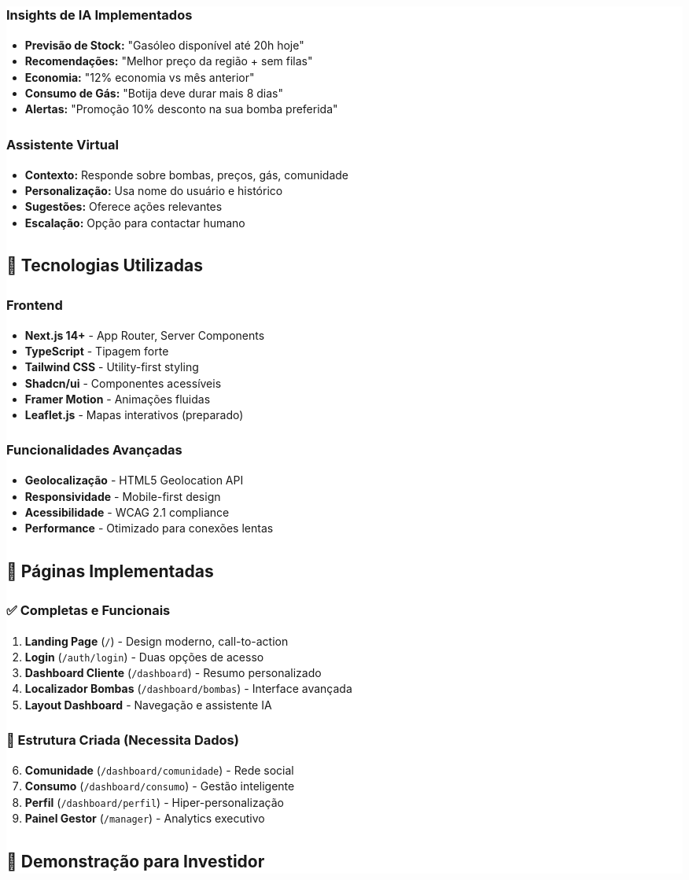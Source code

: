### Insights de IA Implementados

- **Previsão de Stock:** "Gasóleo disponível até 20h hoje"
- **Recomendações:** "Melhor preço da região + sem filas"
- **Economia:** "12% economia vs mês anterior"
- **Consumo de Gás:** "Botija deve durar mais 8 dias"
- **Alertas:** "Promoção 10% desconto na sua bomba preferida"

### Assistente Virtual

- **Contexto:** Responde sobre bombas, preços, gás, comunidade
- **Personalização:** Usa nome do usuário e histórico
- **Sugestões:** Oferece ações relevantes
- **Escalação:** Opção para contactar humano

## 🚀 Tecnologias Utilizadas

### Frontend

- **Next.js 14+** - App Router, Server Components
- **TypeScript** - Tipagem forte
- **Tailwind CSS** - Utility-first styling
- **Shadcn/ui** - Componentes acessíveis
- **Framer Motion** - Animações fluidas
- **Leaflet.js** - Mapas interativos (preparado)

### Funcionalidades Avançadas

- **Geolocalização** - HTML5 Geolocation API
- **Responsividade** - Mobile-first design
- **Acessibilidade** - WCAG 2.1 compliance
- **Performance** - Otimizado para conexões lentas

## 📱 Páginas Implementadas

### ✅ Completas e Funcionais

1. **Landing Page** (`/`) - Design moderno, call-to-action
2. **Login** (`/auth/login`) - Duas opções de acesso
3. **Dashboard Cliente** (`/dashboard`) - Resumo personalizado
4. **Localizador Bombas** (`/dashboard/bombas`) - Interface avançada
5. **Layout Dashboard** - Navegação e assistente IA

### 🚧 Estrutura Criada (Necessita Dados)

6. **Comunidade** (`/dashboard/comunidade`) - Rede social
7. **Consumo** (`/dashboard/consumo`) - Gestão inteligente
8. **Perfil** (`/dashboard/perfil`) - Hiper-personalização
9. **Painel Gestor** (`/manager`) - Analytics executivo

## 🎯 Demonstração para Investidor
